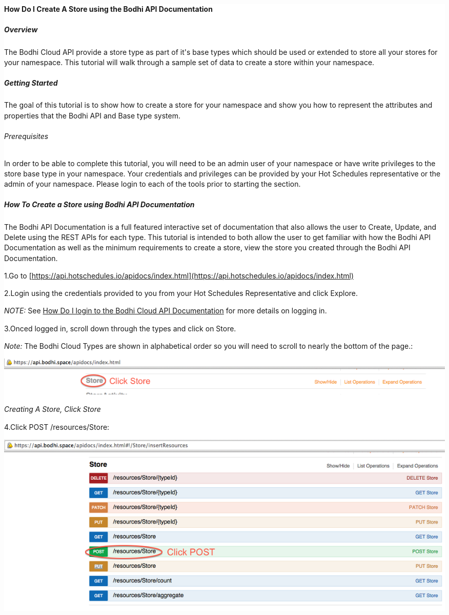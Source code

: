 #### How Do I Create A Store using the Bodhi API Documentation 

##### Overview 
The Bodhi Cloud API provide a store type as part of it's base types which should be used or extended to store all your stores for your namespace.  This tutorial will walk through a sample set of data to create a store within your namespace.    


##### Getting Started
The goal of this tutorial is to show how to create a store for your namespace and show you how to represent the attributes and properties that the Bodhi API and Base type system.   

###### Prerequisites
In order to be able to complete this tutorial, you will need to be an admin user of your namespace or have write privileges to the store base type in your namespace.  Your credentials and privileges can be provided by your Hot Schedules representative or the admin of your namespace.  Please login to each of the tools prior to starting the section.


##### How To Create a Store using Bodhi API Documentation
The Bodhi API Documentation is a full featured interactive set of documentation that also allows the user to Create, Update, and Delete using the REST APIs for each type.  This tutorial is intended to both allow the user to get familiar with how the Bodhi API Documentation as well as the minimum requirements to create a store, view the store you created through the Bodhi API Documentation.  

1.Go to [https://api.hotschedules.io/apidocs/index.html](https://api.hotschedules.io/apidocs/index.html)

2.Login using the credentials provided to you from your Hot Schedules Representative and click Explore.  

*NOTE:* See [How Do I login to the Bodhi Cloud API Documentation](http://docs.hotschedules.io/#bodhi-cloud-api-tutorials) for more details on logging in.

3.Onced logged in, scroll down through the types and click on Store. 

*Note:* The Bodhi Cloud Types are shown in alphabetical order so you will need to scroll to nearly the bottom of the page.: 

![CloudAPI_ClickStore](/images/CloudAPI_ClickStore.png?raw=true "")

_Creating A Store, Click Store_

4.Click POST /resources/Store:

![CloudAPI_StoreClickPost](/images/CloudAPI_StoreClickPOST.png?raw=true "") 
